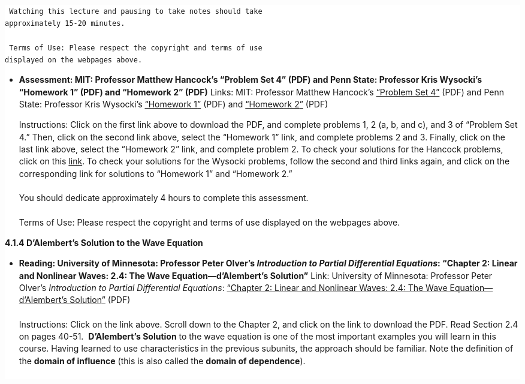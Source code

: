      Watching this lecture and pausing to take notes should take
    approximately 15-20 minutes.  
        
     Terms of Use: Please respect the copyright and terms of use
    displayed on the webpages above.

-   **Assessment: MIT: Professor Matthew Hancock’s “Problem Set 4” (PDF)
    and Penn State: Professor Kris Wysocki’s “Homework 1” (PDF) and
    “Homework 2” (PDF)**
    Links: MIT: Professor Matthew Hancock’s [“Problem Set
    4](https://resources.saylor.org/wwwresources/archived/site/wp-content/uploads/2011/10/MIT_MatthewHancock_ProblemSet4.pdf)[”](https://resources.saylor.org/wwwresources/archived/site/wp-content/uploads/2011/10/MIT_MatthewHancock_ProblemSet4.pdf)
    (PDF) and Penn State: Professor Kris Wysocki’s [“Homework
    1](http://www.math.psu.edu/wysocki/M412/Math412.html)[”](http://www.math.psu.edu/wysocki/M412/Math412.html)
    (PDF) and [“Homework
    2](http://www.math.psu.edu/wysocki/M412/Math412.html)[”](http://www.math.psu.edu/wysocki/M412/Math412.html)
    (PDF)   
      
     Instructions: Click on the first link above to download the PDF,
    and complete problems 1, 2 (a, b, and c), and 3 of “Problem Set 4.”
    Then, click on the second link above, select the “Homework 1” link,
    and complete problems 2 and 3. Finally, click on the last link
    above, select the “Homework 2” link, and complete problem 2. To
    check your solutions for the Hancock problems, click on
    this [link](https://resources.saylor.org/wwwresources/archived/site/wp-content/uploads/2011/10/MIT_MatthewHancock_ProblemSet4sol.pdf).
    To check your solutions for the Wysocki problems, follow the second
    and third links again, and click on the corresponding link for
    solutions to “Homework 1” and “Homework 2.”  
        
     You should dedicate approximately 4 hours to complete this
    assessment.  
        
     Terms of Use: Please respect the copyright and terms of use
    displayed on the webpages above.

**4.1.4 D’Alembert’s Solution to the Wave Equation** <span
id="4.1.4"></span> 
-   **Reading: University of Minnesota: Professor Peter Olver’s
    *Introduction to Partial Differential Equations*: “Chapter 2: Linear
    and Nonlinear Waves: 2.4: The Wave Equation—d’Alembert’s Solution”**
    Link: University of Minnesota: Professor Peter Olver’s *Introduction
    to Partial Differential Equations*: [“Chapter 2: Linear and
    Nonlinear Waves: 2.4: The Wave Equation—d’Alembert’s
    Solution](http://www.math.umn.edu/~olver/pdn.html)[”](http://www.math.umn.edu/~olver/pdn.html)
    (PDF)  
        
     Instructions: Click on the link above. Scroll down to the Chapter
    2, and click on the link to download the PDF. Read Section 2.4 on
    pages 40-51.  **D’Alembert’s Solution** to the wave equation is one
    of the most important examples you will learn in this course. Having
    learned to use characteristics in the previous subunits, the
    approach should be familiar. Note the definition of the **domain of
    influence** (this is also called the **domain of dependence**).  
        